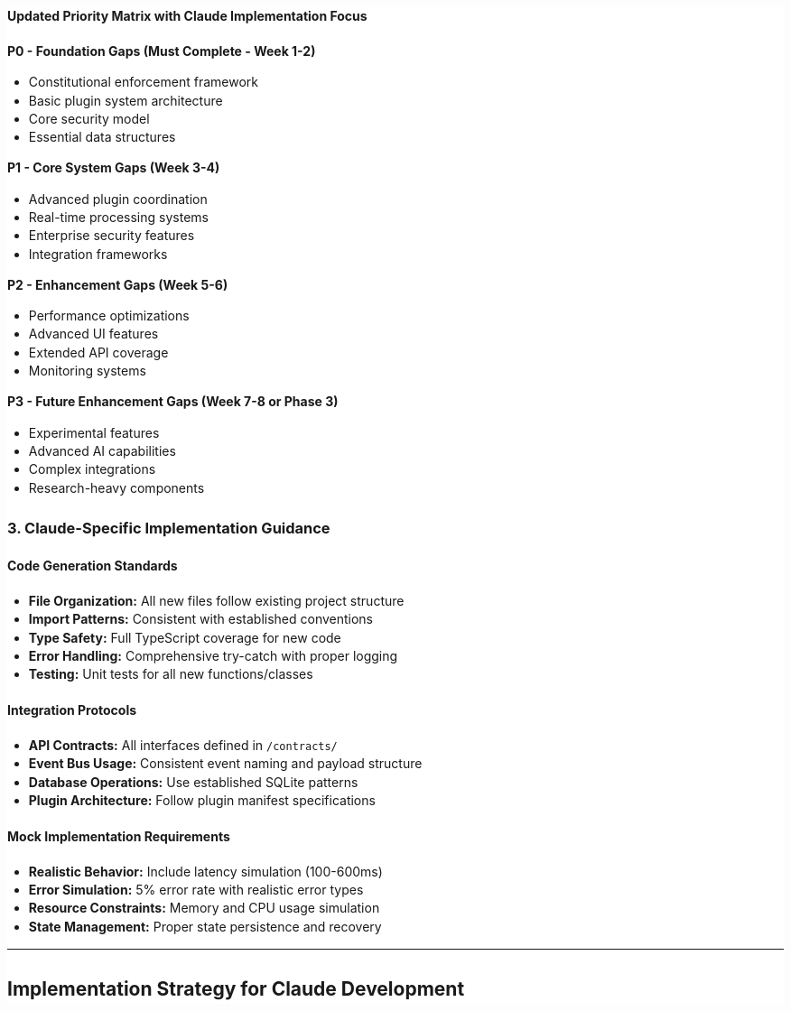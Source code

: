 #### **Updated Priority Matrix with Claude Implementation Focus**

**P0 - Foundation Gaps (Must Complete - Week 1-2)**
- Constitutional enforcement framework
- Basic plugin system architecture
- Core security model
- Essential data structures

**P1 - Core System Gaps (Week 3-4)**
- Advanced plugin coordination
- Real-time processing systems
- Enterprise security features
- Integration frameworks

**P2 - Enhancement Gaps (Week 5-6)**
- Performance optimizations
- Advanced UI features
- Extended API coverage
- Monitoring systems

**P3 - Future Enhancement Gaps (Week 7-8 or Phase 3)**
- Experimental features
- Advanced AI capabilities
- Complex integrations
- Research-heavy components

### 3. **Claude-Specific Implementation Guidance**

#### **Code Generation Standards**
- **File Organization:** All new files follow existing project structure
- **Import Patterns:** Consistent with established conventions
- **Type Safety:** Full TypeScript coverage for new code
- **Error Handling:** Comprehensive try-catch with proper logging
- **Testing:** Unit tests for all new functions/classes

#### **Integration Protocols**
- **API Contracts:** All interfaces defined in `/contracts/`
- **Event Bus Usage:** Consistent event naming and payload structure
- **Database Operations:** Use established SQLite patterns
- **Plugin Architecture:** Follow plugin manifest specifications

#### **Mock Implementation Requirements**
- **Realistic Behavior:** Include latency simulation (100-600ms)
- **Error Simulation:** 5% error rate with realistic error types
- **Resource Constraints:** Memory and CPU usage simulation
- **State Management:** Proper state persistence and recovery

---

## Implementation Strategy for Claude Development
